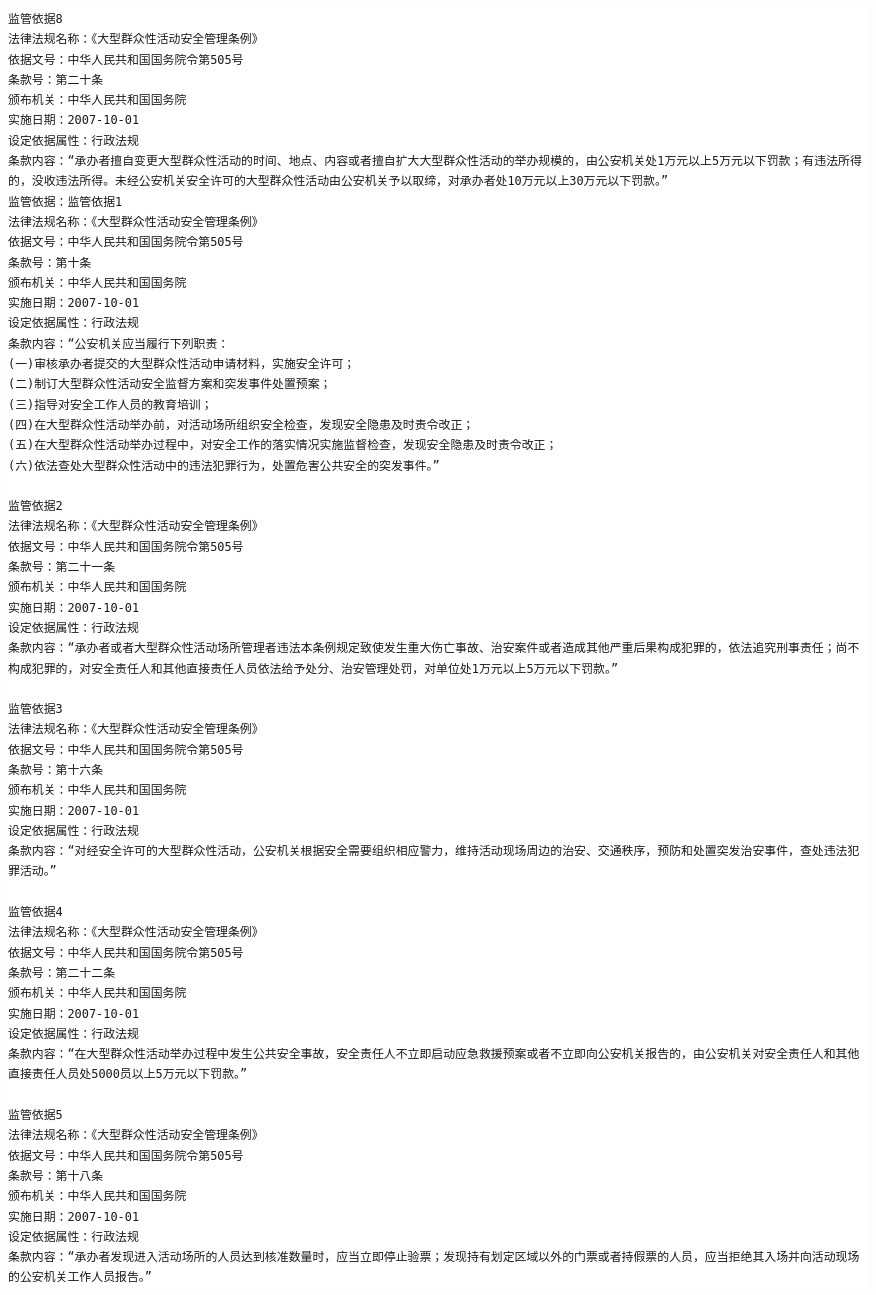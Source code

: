     监管依据8
    法律法规名称：《大型群众性活动安全管理条例》
    依据文号：中华人民共和国国务院令第505号
    条款号：第二十条
    颁布机关：中华人民共和国国务院
    实施日期：2007-10-01
    设定依据属性：行政法规
    条款内容：“承办者擅自变更大型群众性活动的时间、地点、内容或者擅自扩大大型群众性活动的举办规模的，由公安机关处1万元以上5万元以下罚款；有违法所得的，没收违法所得。未经公安机关安全许可的大型群众性活动由公安机关予以取缔，对承办者处10万元以上30万元以下罚款。”
    监管依据：监管依据1
    法律法规名称：《大型群众性活动安全管理条例》
    依据文号：中华人民共和国国务院令第505号
    条款号：第十条　
    颁布机关：中华人民共和国国务院
    实施日期：2007-10-01
    设定依据属性：行政法规
    条款内容：“公安机关应当履行下列职责：
    (一)审核承办者提交的大型群众性活动申请材料，实施安全许可；
    (二)制订大型群众性活动安全监督方案和突发事件处置预案；
    (三)指导对安全工作人员的教育培训；
    (四)在大型群众性活动举办前，对活动场所组织安全检查，发现安全隐患及时责令改正；
    (五)在大型群众性活动举办过程中，对安全工作的落实情况实施监督检查，发现安全隐患及时责令改正；
    (六)依法查处大型群众性活动中的违法犯罪行为，处置危害公共安全的突发事件。”
    
    监管依据2
    法律法规名称：《大型群众性活动安全管理条例》
    依据文号：中华人民共和国国务院令第505号
    条款号：第二十一条
    颁布机关：中华人民共和国国务院
    实施日期：2007-10-01
    设定依据属性：行政法规
    条款内容：“承办者或者大型群众性活动场所管理者违法本条例规定致使发生重大伤亡事故、治安案件或者造成其他严重后果构成犯罪的，依法追究刑事责任；尚不构成犯罪的，对安全责任人和其他直接责任人员依法给予处分、治安管理处罚，对单位处1万元以上5万元以下罚款。”
    
    监管依据3
    法律法规名称：《大型群众性活动安全管理条例》
    依据文号：中华人民共和国国务院令第505号
    条款号：第十六条　
    颁布机关：中华人民共和国国务院
    实施日期：2007-10-01
    设定依据属性：行政法规
    条款内容：“对经安全许可的大型群众性活动，公安机关根据安全需要组织相应警力，维持活动现场周边的治安、交通秩序，预防和处置突发治安事件，查处违法犯罪活动。”
    
    监管依据4
    法律法规名称：《大型群众性活动安全管理条例》
    依据文号：中华人民共和国国务院令第505号
    条款号：第二十二条
    颁布机关：中华人民共和国国务院
    实施日期：2007-10-01
    设定依据属性：行政法规
    条款内容：“在大型群众性活动举办过程中发生公共安全事故，安全责任人不立即启动应急救援预案或者不立即向公安机关报告的，由公安机关对安全责任人和其他直接责任人员处5000员以上5万元以下罚款。”
    
    监管依据5
    法律法规名称：《大型群众性活动安全管理条例》
    依据文号：中华人民共和国国务院令第505号
    条款号：第十八条
    颁布机关：中华人民共和国国务院
    实施日期：2007-10-01
    设定依据属性：行政法规
    条款内容：“承办者发现进入活动场所的人员达到核准数量时，应当立即停止验票；发现持有划定区域以外的门票或者持假票的人员，应当拒绝其入场并向活动现场的公安机关工作人员报告。”
    